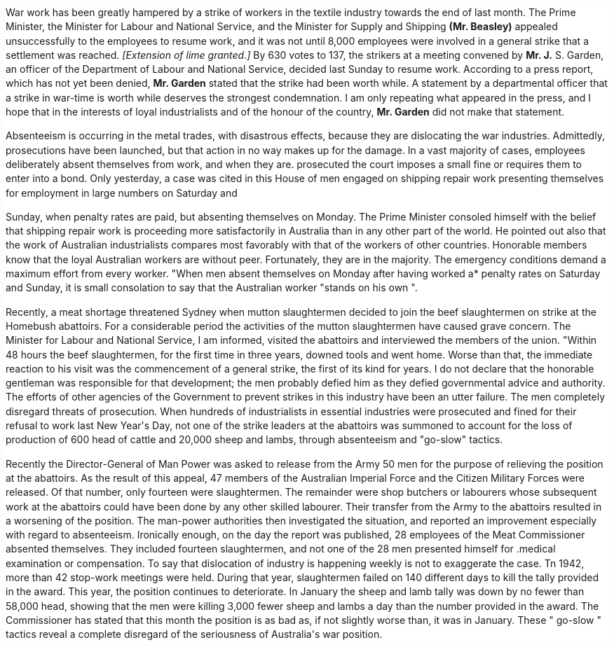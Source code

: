 War work has been greatly hampered by a strike of workers in the textile industry towards the end of last month. The Prime Minister, the Minister for Labour and National Service, and the Minister for Supply and Shipping  **(Mr. Beasley)**  appealed unsuccessfully to the employees to resume work, and it was not until 8,000 employees were involved in a general strike that a settlement was reached.  *[Extension of lime granted.]*  By 630 votes to 137, the strikers at a meeting convened by  **Mr. J.**  S. Garden, an officer of the Department of Labour and National Service, decided last Sunday to resume work. According to a press report, which has not yet been denied,  **Mr. Garden**  stated that the strike had been worth while. A statement by a departmental officer that a strike in war-time is worth while deserves the strongest condemnation. I am only repeating what appeared in the press, and I hope that in the interests of loyal industrialists and of the honour of the country,  **Mr. Garden**  did not make that statement. 

Absenteeism is occurring in the metal trades, with disastrous effects, because they are dislocating the war industries. Admittedly, prosecutions have been launched, but that action in no way makes up for the damage. In a vast majority of cases, employees deliberately absent themselves from work, and when they are. prosecuted the court imposes a small fine or requires them to enter into a bond. Only yesterday, a case was cited in this House of men engaged on shipping repair work presenting themselves for employment in large numbers on Saturday and 

Sunday, when penalty rates are paid, but absenting themselves on Monday. The Prime Minister consoled himself with the belief that shipping repair work is proceeding more satisfactorily in Australia than in any other part of the world. He pointed out also that the work of Australian industrialists compares most favorably with that of the workers of other countries. Honorable members know that the loyal Australian workers are without peer. Fortunately, they are in the majority. The emergency conditions demand a maximum effort from every worker. "When men absent themselves on Monday after having worked a* penalty rates on Saturday and Sunday, it is small consolation to say that the Australian worker "stands on his own ". 

Recently, a meat shortage threatened Sydney when mutton slaughtermen decided to join the beef slaughtermen on strike at the Homebush abattoirs. For a considerable period the activities of the mutton slaughtermen have caused grave concern. The Minister for Labour and National Service, I am informed, visited the abattoirs and interviewed the members of the union. "Within 48 hours the beef slaughtermen, for the first time in three years, downed tools and went home. Worse than that, the immediate reaction to his visit was the commencement of a general strike, the first of its kind for years. I do not declare that the honorable gentleman was responsible for that development; the men probably defied him as they defied governmental advice and authority. The efforts of other agencies of the Government to prevent strikes in this industry have been an utter failure. The men completely disregard threats of prosecution. When hundreds of industrialists in essential industries were prosecuted and fined for their refusal to work last New Year's Day, not one of the strike leaders at the abattoirs was summoned to account for the loss of production of 600 head of cattle and 20,000 sheep and lambs, through absenteeism and "go-slow" tactics. 

Recently the Director-General of Man Power was asked to release from the Army 50 men for the purpose of relieving the position at the abattoirs. As the result of this appeal, 47 members of the Australian Imperial Force and the Citizen Military Forces were released. Of that number, only fourteen were slaughtermen. The remainder were shop butchers or labourers whose subsequent work at the abattoirs could have been done by any other skilled labourer. Their transfer from the Army to the abattoirs resulted in a worsening of the position. The man-power authorities then investigated the situation, and reported an improvement especially with regard to absenteeism. Ironically enough, on the day the report was published, 28 employees of the Meat Commissioner absented themselves. They included fourteen slaughtermen, and not one of the 28 men presented himself for .medical examination or compensation. To say that dislocation of industry is happening weekly is not to exaggerate the case. Tn 1942, more than 42 stop-work meetings were held. During that year, slaughtermen failed on 140 different days to kill the tally provided in the award. This year, the position continues to deteriorate. In January the sheep and lamb tally was down by no fewer than 58,000 head, showing that the men were killing 3,000 fewer sheep and lambs a day than the number provided in the award. The Commissioner has stated that this month the position is as bad as, if not slightly worse than, it was in January. These " go-slow " tactics reveal a complete disregard of the seriousness of Australia's war position. 
